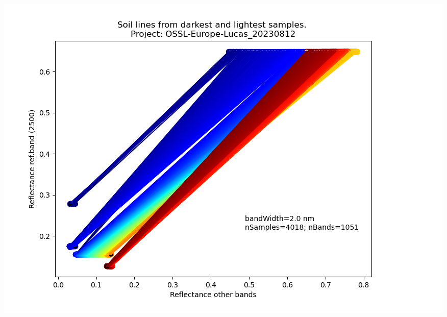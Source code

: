   <img src="../../images/LUCAS_400-2500_2_OLS_original-soillines_subsample10.png" alt="image">
  </a>

  <a href="../../images/LUCAS_400-2500_2_OLS_regression-soillines_subsample10.png">
